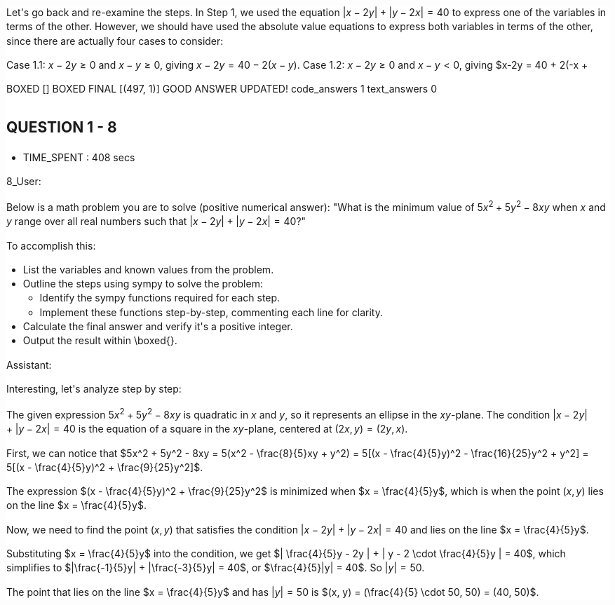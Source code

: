 Let's go back and re-examine the steps. In Step 1, we used the equation $|x-2y| + |y-2x| = 40$ to express one of the variables in terms of the other. However, we should have used the absolute value equations to express both variables in terms of the other, since there are actually four cases to consider:

Case 1.1: $x-2y \ge 0$ and $x-y \ge 0$, giving $x-2y = 40 - 2(x-y)$.
Case 1.2: $x-2y \ge 0$ and $x-y < 0$, giving $x-2y = 40 + 2(-x +

BOXED []
BOXED FINAL 
[(497, 1)]
GOOD ANSWER UPDATED!
code_answers 1 text_answers 0



## QUESTION 1 - 8 
- TIME_SPENT : 408 secs

8_User:

Below is a math problem you are to solve (positive numerical answer):
"What is the minimum value of $5x^2+5y^2-8xy$ when $x$ and $y$ range over all real numbers such that $|x-2y| + |y-2x| = 40$?"

To accomplish this:
- List the variables and known values from the problem.
- Outline the steps using sympy to solve the problem:
  * Identify the sympy functions required for each step.
  * Implement these functions step-by-step, commenting each line for clarity.
- Calculate the final answer and verify it's a positive integer.
- Output the result within \boxed{}.

Assistant:

Interesting, let's analyze step by step:



The given expression $5x^2 + 5y^2 - 8xy$ is quadratic in $x$ and $y$, so it represents an ellipse in the $xy$-plane. The condition $|x - 2y| + |y - 2x| = 40$ is the equation of a square in the $xy$-plane, centered at $(2x, y) = (2y, x)$.

First, we can notice that $5x^2 + 5y^2 - 8xy = 5(x^2 - \frac{8}{5}xy + y^2) = 5[(x - \frac{4}{5}y)^2 - \frac{16}{25}y^2 + y^2] = 5[(x - \frac{4}{5}y)^2 + \frac{9}{25}y^2]$.

The expression $(x - \frac{4}{5}y)^2 + \frac{9}{25}y^2$ is minimized when $x = \frac{4}{5}y$, which is when the point $(x, y)$ lies on the line $x = \frac{4}{5}y$.

Now, we need to find the point $(x, y)$ that satisfies the condition $|x - 2y| + |y - 2x| = 40$ and lies on the line $x = \frac{4}{5}y$.

Substituting $x = \frac{4}{5}y$ into the condition, we get $| \frac{4}{5}y - 2y | + | y - 2 \cdot \frac{4}{5}y | = 40$, which simplifies to $|\frac{-1}{5}y| + |\frac{-3}{5}y| = 40$, or $\frac{4}{5}|y| = 40$. So $|y| = 50$.

The point that lies on the line $x = \frac{4}{5}y$ and has $|y| = 50$ is $(x, y) = (\frac{4}{5} \cdot 50, 50) = (40, 50)$.

